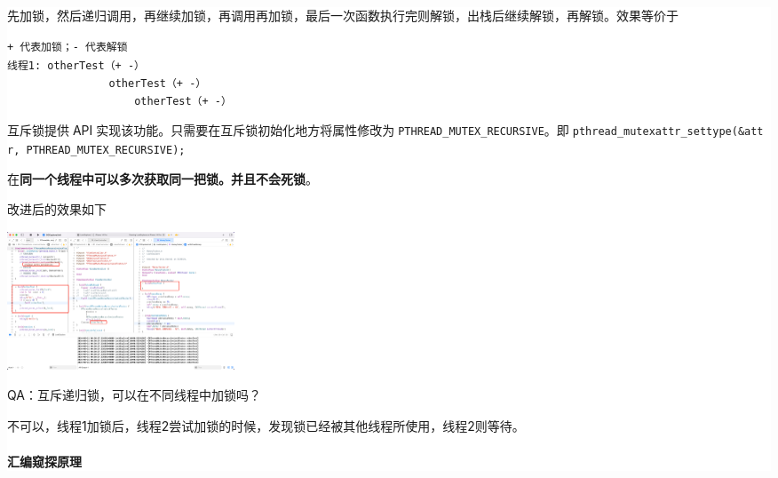先加锁，然后递归调用，再继续加锁，再调用再加锁，最后一次函数执行完则解锁，出栈后继续解锁，再解锁。效果等价于

```shell
+ 代表加锁；- 代表解锁
线程1: otherTest（+ -）
				otherTest（+ -）
					otherTest（+ -）
```



互斥锁提供 API 实现该功能。只需要在互斥锁初始化地方将属性修改为 `PTHREAD_MUTEX_RECURSIVE`。即 `pthread_mutexattr_settype(&attr, PTHREAD_MUTEX_RECURSIVE);`

在**同一个线程中可以多次获取同一把锁。并且不会死锁**。



改进后的效果如下

<img src="https://raw.githubusercontent.com/FantasticLBP/knowledge-kit/master/assets/PThreadMutextRecursiveLock.png" style="zoom:25%" />



QA：互斥递归锁，可以在不同线程中加锁吗？

不可以，线程1加锁后，线程2尝试加锁的时候，发现锁已经被其他线程所使用，线程2则等待。



#### 汇编窥探原理

